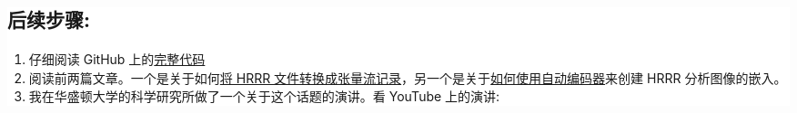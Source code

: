 ## 后续步骤:

1.  仔细阅读 GitHub 上的[完整代码](https://github.com/GoogleCloudPlatform/ml-design-patterns/blob/master/02_data_representation/weather_search/wx_embeddings.ipynb)
2.  阅读前两篇文章。一个是关于如何[将 HRRR 文件转换成张量流记录](/how-to-convert-binary-files-into-tensorflow-records-3150d7236341)，另一个是关于[如何使用自动编码器](/how-to-create-a-concise-image-representation-using-machine-learning-20156c1e0c19)来创建 HRRR 分析图像的嵌入。
3.  我在华盛顿大学的科学研究所做了一个关于这个话题的演讲。看 YouTube 上的演讲: